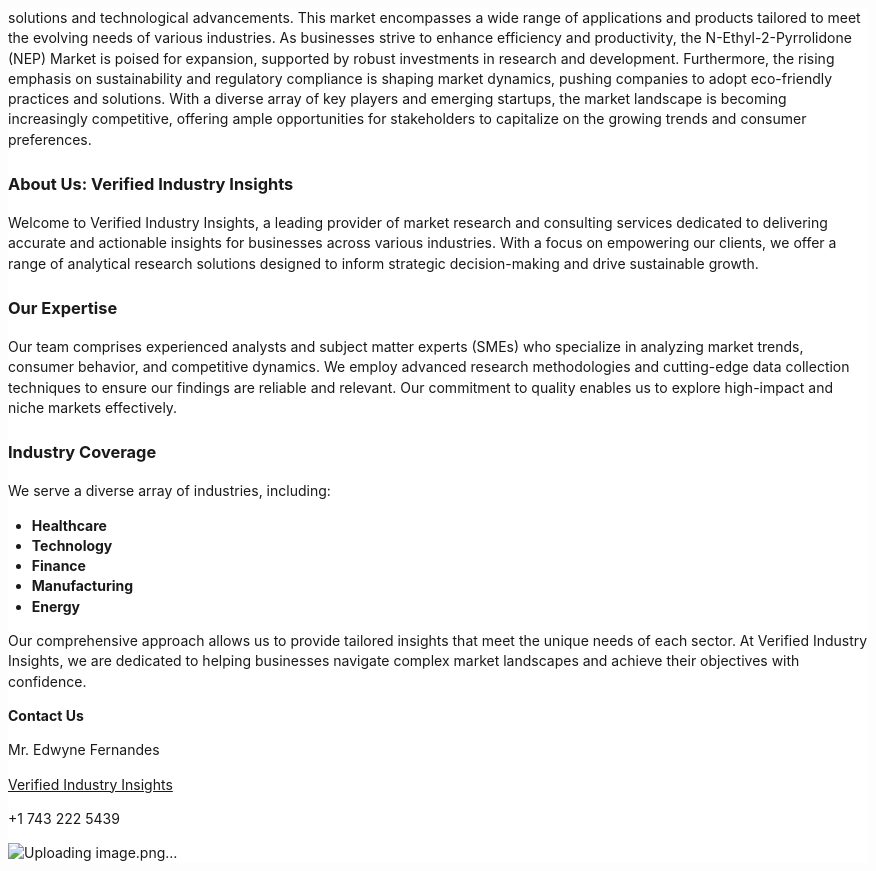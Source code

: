 solutions and technological advancements. This market encompasses a wide range of applications and products tailored to meet the evolving needs of various industries. As businesses strive to enhance efficiency and productivity, the N-Ethyl-2-Pyrrolidone (NEP) Market is poised for expansion, supported by robust investments in research and development. Furthermore, the rising emphasis on sustainability and regulatory compliance is shaping market dynamics, pushing companies to adopt eco-friendly practices and solutions. With a diverse array of key players and emerging startups, the market landscape is becoming increasingly competitive, offering ample opportunities for stakeholders to capitalize on the growing trends and consumer preferences.</p><h3>About Us: Verified Industry Insights</h3><p>Welcome to Verified Industry Insights, a leading provider of market research and consulting services dedicated to delivering accurate and actionable insights for businesses across various industries. With a focus on empowering our clients, we offer a range of analytical research solutions designed to inform strategic decision-making and drive sustainable growth.</p><h3>Our Expertise</h3><p>Our team comprises experienced analysts and subject matter experts (SMEs) who specialize in analyzing market trends, consumer behavior, and competitive dynamics. We employ advanced research methodologies and cutting-edge data collection techniques to ensure our findings are reliable and relevant. Our commitment to quality enables us to explore high-impact and niche markets effectively.</p><h3>Industry Coverage</h3><p>We serve a diverse array of industries, including:</p><ul><li><strong>Healthcare</strong></li><li><strong>Technology</strong></li><li><strong>Finance</strong></li><li><strong>Manufacturing</strong></li><li><strong>Energy</strong></li></ul><p>Our comprehensive approach allows us to provide tailored insights that meet the unique needs of each sector. At Verified Industry Insights, we are dedicated to helping businesses navigate complex market landscapes and achieve their objectives with confidence.</p><p><strong>Contact Us</strong></p><p>Mr. Edwyne Fernandes</p><p><a href="https://www.verifiedindustryinsights.com/">Verified Industry Insights</a></p><p>+1 743 222 5439</p>
![Uploading image.png…]()
